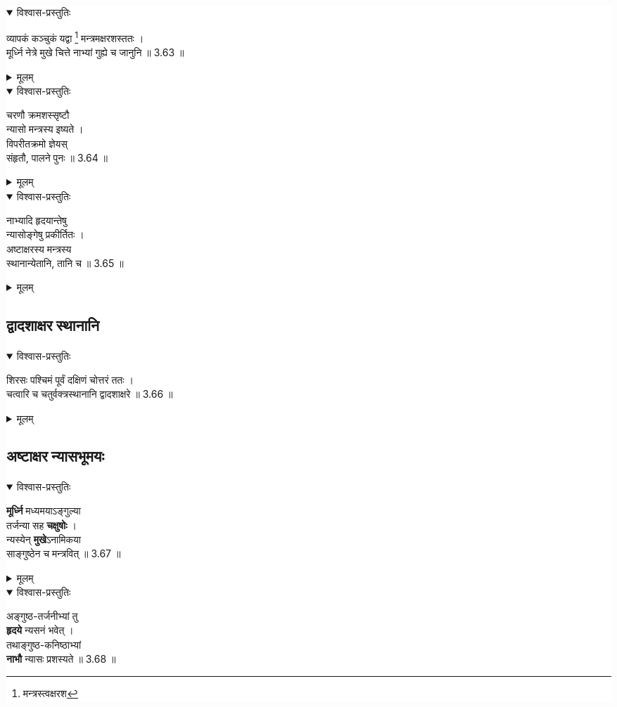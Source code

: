 [^21]: समन्ततः.


<details open><summary>विश्वास-प्रस्तुतिः</summary>

व्यापकं कञ्चुकं यद्वा [^22] मन्त्रमक्षरशस्ततः ।  
मूर्ध्नि नेत्रे मुखे चित्ते नाभ्यां गुह्ये च जानुनि ॥ 3.63 ॥
</details>

<details><summary>मूलम्</summary></details>


[^22]: मन्त्रस्त्वक्षरश


<details open><summary>विश्वास-प्रस्तुतिः</summary>

चरणौ क्रमशस्सृष्टौ  
न्यासो मन्त्रस्य इष्यते ।  
विपरीतक्रमो ज्ञेयस्  
संहृतौ, पालने पुनः ॥ 3.64 ॥
</details>

<details><summary>मूलम्</summary></details>

<details open><summary>विश्वास-प्रस्तुतिः</summary>

नाभ्यादि हृदयान्तेषु  
न्यासोङ्गेषु प्रकीर्तितः ।  
अष्टाक्षरस्य मन्त्रस्य  
स्थानान्येतानि, तानि च ॥ 3.65 ॥
</details>

<details><summary>मूलम्</summary></details>


## द्वादशाक्षर स्थानानि

<details open><summary>विश्वास-प्रस्तुतिः</summary>

शिरसः पश्चिमं पूर्वं दक्षिणं चोत्तरं ततः ।  
चत्वारि च चतुर्वक्त्रस्थानानि द्वादशाक्षरे ॥ 3.66 ॥
</details>

<details><summary>मूलम्</summary></details>


## अष्टाक्षर न्यासभूमयः

<details open><summary>विश्वास-प्रस्तुतिः</summary>

**मूर्ध्नि** मध्यमयाऽङ्गुल्या  
तर्जन्या सह **चक्षुषोः** ।  
न्यस्येन् **मुखे**ऽनामिकया  
साङ्गुष्ठेन च मन्त्रवित् ॥ 3.67 ॥
</details>

<details><summary>मूलम्</summary></details>

<details open><summary>विश्वास-प्रस्तुतिः</summary>

अङ्गुष्ठ-तर्जनीभ्यां तु  
**हृदये** न्यसनं भवेत् ।  
तथाङ्गुष्ठ-कनिष्ठाभ्यां  
**नाभौ** न्यासः प्रशस्यते ॥ 3.68 ॥
</details>


[^1]: वातोत्थैः.
[^2]: अत्र "ऊर्ध्वपुण्ड्रं मृदा धार्यं सान्तरालं त्रियङ्गुलम् । लक्ष्म्यासार्धं सुखासीनो कमेZहं तत्र निर्वृतः ॥" इति पद्यं क्वचिद्दृश्यते.
[^3]: "फण्टायाश्चालनं कुर्यात्कपाटोद्घाटनादिषु" इदमर्धं क्वचिदधिक मस्ति.
[^4]: पद्मज.
[^9]: "परिवाराननभ्यर्च्य तथैवाग्नि समीडनम् । भोगैरकृत्वा देवस्य पूजास्यान्निष्प्रयोजना । तस्माद्यथोक्तमार्गेण पूजनं स्थान वृद्धिदम् ।" इति क्वचि दधिकं दृश्यते.
[^6]: श्वेतमृत्स्नाम्बुकल्केन धारयेदूर्ध्व पुण्ड्रकम्. इदमर्धं चन्दनेत्य र्धस्थानेक्वचिद्दृश्यते.
[^7]: इदमर्धं क्वचिन्नास्ति.
[^8]: सव्योत्तरे.
[^9]: आसीत.
[^10]: गहनेन.
[^11]: सह पश्चाच्चतु.
[^12]: श्श्वेता.
[^13]: युञ्जानः.
[^14]: तन्मात्रां च स्पर्शनाम्नाम्. ततश्च स्पर्शतन्मात्राम्. तन्मात्रां च ततोरूपाम्. इति च पाठान्तरम्.
[^15]: तस्मात्तन्मात्राम्.
[^16]: पुनः.
[^17]: मन्त्राक्षराणां विन्यासो.
[^18]: प्रक्रम्याङ्ग्रुष्ठ.
[^19]: द्विन्यासेन
[^20]: दरौ इतिक्वचित्.
[^23]: पद्मकिञ्जल्कनीलं च.
[^24]: रूपसम्पदम्.
[^25]: होमन्तैर.
[^26]: नास्त्रभीजेन.
[^27]: तोषयेत्.
[^28]: तेषु.
[^29]: द्वा प्रणवेन.
[^30]: दक्षिण स्थापयीत्वातु वामे पार्श्वे.
[^31]: पात्मनः.
[^32]: तत्पार्श्वयोश्च शुद्दापा पात्रम्.
[^33]: नर्घ्ये विनिक्षिपेत् 
[^34]: `गन्धम्' इत्यादि `द्वादशारम्' इत्यन्तं क्वचिन्न.
[^35]: स्नानीयद्रव्यमुच्यते.
[^36]: तिलैश्च तुलसीभिश्च भवेच्छान्त्युदरं तथा. इतिक्वचित्
[^37]: मध्यग.
[^38]: चोच्चरेत् 
[^39]: "श्रीरर्घ्यस्य भवद्देवी वागीशाचमनीयके । पाद्यस्य पितरो देवा स्नानीये वरुणस्तथा...कस्य शान्तिस्स्यात्पात्रेष्वेतास्समर्चयेत् ॥" इत्यधिकमेकत्र दृश्यते.
[^40]: प्रागादिषु.
[^41]: तासु देव चतुष्टयम्.
[^42]: स्मरेत्केसर.
[^43]: मीशां च.
[^44]: तथा देवे.
[^45]: आवाहयेत्.
[^46]: निश्चिते.
[^47]: प्रदिक् स्थिते.
[^48]: दिव्येनेत्येकः श्लोकः क्वचिदेवास्ति.